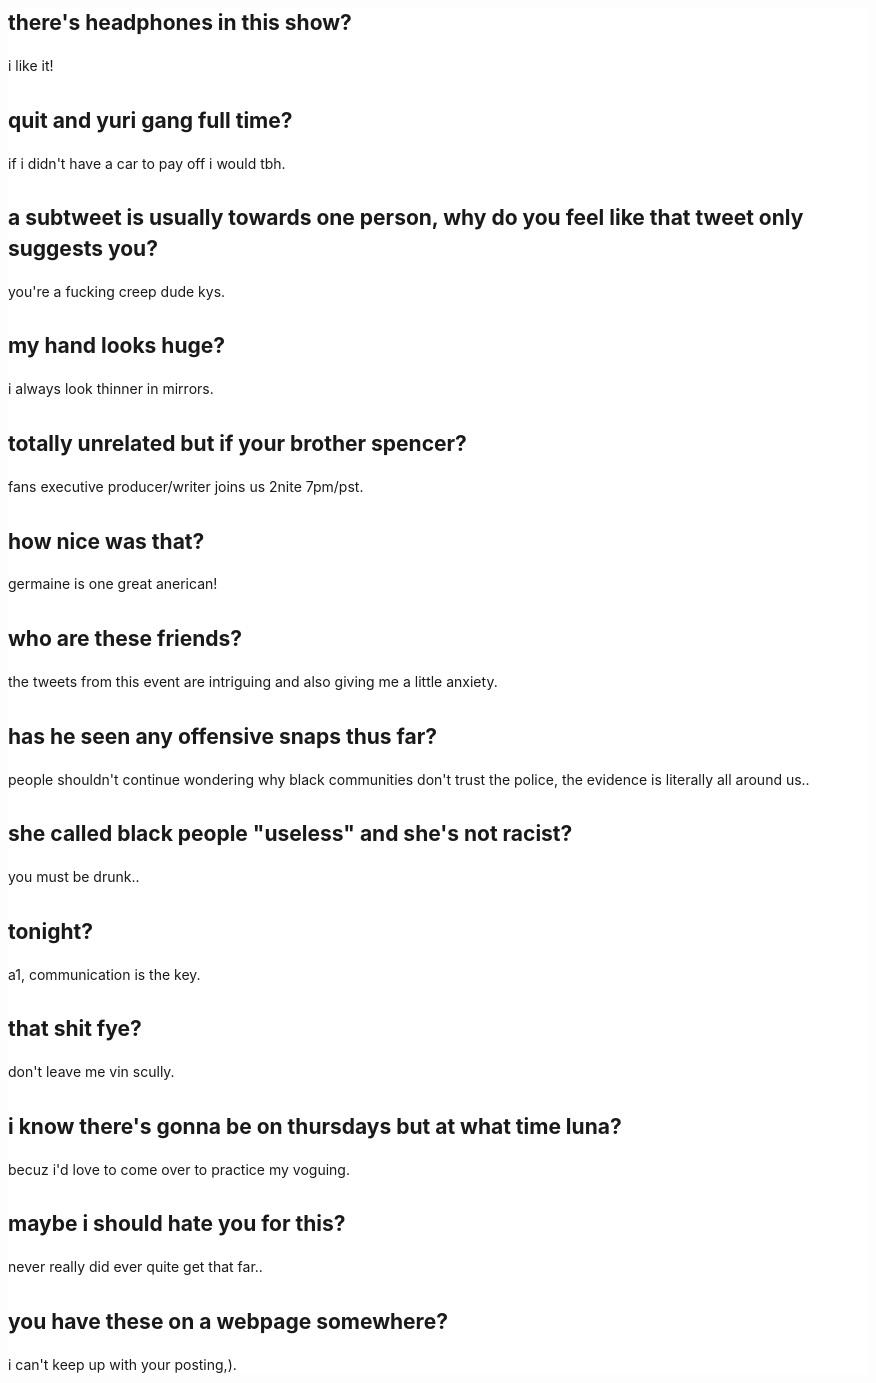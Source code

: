 ## there's headphones in this show?
i like it!

## quit and yuri gang full time?
if i didn't have a car to pay off i would tbh.

## a subtweet is usually towards one person, why do you feel like that tweet only suggests you?
you're a fucking creep dude kys.

## my hand looks huge?
i always look thinner in mirrors.

## totally unrelated but if your brother spencer?
fans executive producer/writer joins us 2nite 7pm/pst.

## how nice was that?
germaine is one great anerican!

## who are these friends?
the tweets from this event are intriguing and also giving me a little anxiety.

## has he seen any offensive snaps thus far?
people shouldn't continue wondering why black communities don't trust the police, the evidence is literally all around us..

## she called black people "useless" and she's not racist?
you must be drunk..

## tonight?
a1, communication is the key.

## that shit fye?
don't leave me vin scully.

## i know there's gonna be on thursdays but at what time luna?
becuz i'd love to come over to practice my voguing.

## maybe i should hate you for this?
never really did ever quite get that far..

## you have these on a webpage somewhere?
i can't keep up with your posting,).
